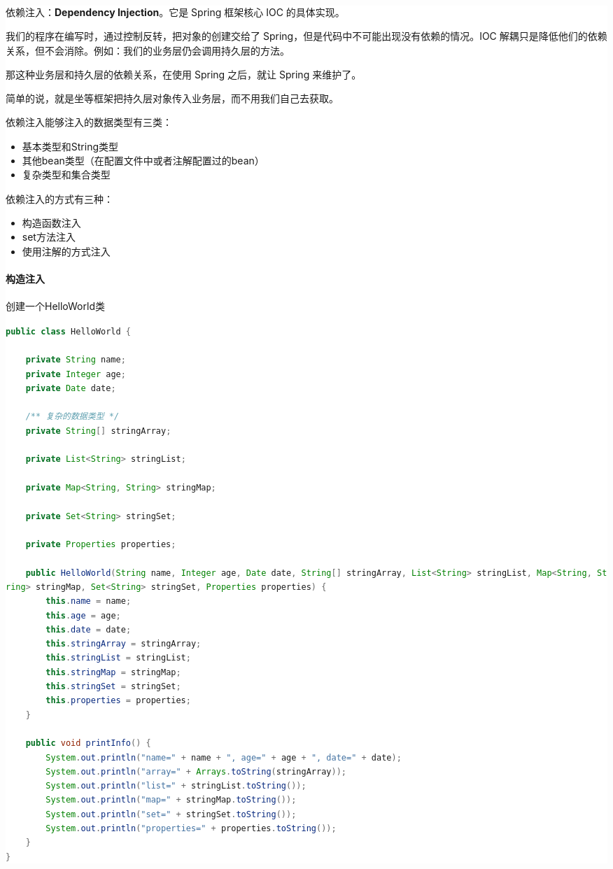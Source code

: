 依赖注入：**Dependency Injection**。它是 Spring 框架核心 IOC 的具体实现。

我们的程序在编写时，通过控制反转，把对象的创建交给了 Spring，但是代码中不可能出现没有依赖的情况。IOC  解耦只是降低他们的依赖关系，但不会消除。例如：我们的业务层仍会调用持久层的方法。

那这种业务层和持久层的依赖关系，在使用 Spring 之后，就让 Spring 来维护了。

简单的说，就是坐等框架把持久层对象传入业务层，而不用我们自己去获取。

依赖注入能够注入的数据类型有三类：

- 基本类型和String类型
- 其他bean类型（在配置文件中或者注解配置过的bean）
- 复杂类型和集合类型

依赖注入的方式有三种：

- 构造函数注入
- set方法注入
- 使用注解的方式注入

#### 构造注入

创建一个HelloWorld类

```java
public class HelloWorld {
    
    private String name;
    private Integer age;
    private Date date;

    /** 复杂的数据类型 */
    private String[] stringArray;

    private List<String> stringList;

    private Map<String, String> stringMap;

    private Set<String> stringSet;

    private Properties properties;

    public HelloWorld(String name, Integer age, Date date, String[] stringArray, List<String> stringList, Map<String, String> stringMap, Set<String> stringSet, Properties properties) {
        this.name = name;
        this.age = age;
        this.date = date;
        this.stringArray = stringArray;
        this.stringList = stringList;
        this.stringMap = stringMap;
        this.stringSet = stringSet;
        this.properties = properties;
    }

    public void printInfo() {
        System.out.println("name=" + name + ", age=" + age + ", date=" + date);
        System.out.println("array=" + Arrays.toString(stringArray));
        System.out.println("list=" + stringList.toString());
        System.out.println("map=" + stringMap.toString());
        System.out.println("set=" + stringSet.toString());
        System.out.println("properties=" + properties.toString());
    }
}
```
